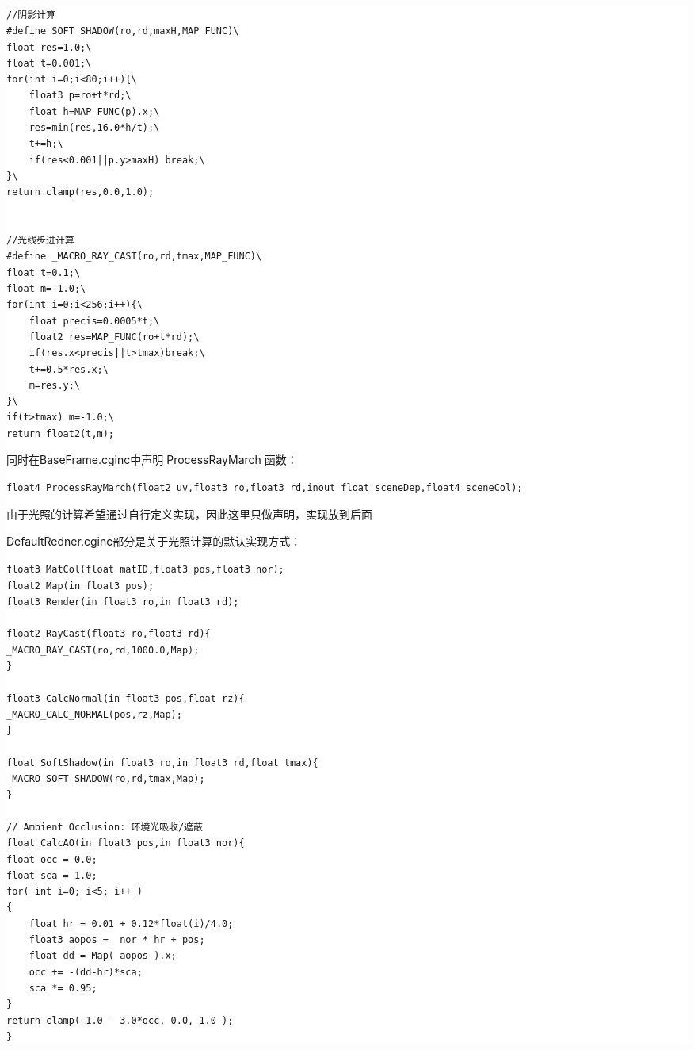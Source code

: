 	
	//阴影计算					 
	#define SOFT_SHADOW(ro,rd,maxH,MAP_FUNC)\
	float res=1.0;\
	float t=0.001;\
	for(int i=0;i<80;i++){\
		float3 p=ro+t*rd;\
		float h=MAP_FUNC(p).x;\
		res=min(res,16.0*h/t);\
		t+=h;\
		if(res<0.001||p.y>maxH) break;\
	}\
	return clamp(res,0.0,1.0);

    
	//光线步进计算
	#define _MACRO_RAY_CAST(ro,rd,tmax,MAP_FUNC)\
	float t=0.1;\
	float m=-1.0;\
	for(int i=0;i<256;i++){\
		float precis=0.0005*t;\
		float2 res=MAP_FUNC(ro+t*rd);\
		if(res.x<precis||t>tmax)break;\
		t+=0.5*res.x;\
		m=res.y;\
	}\
	if(t>tmax) m=-1.0;\
	return float2(t,m);
同时在BaseFrame.cginc中声明 ProcessRayMarch 函数：   

	float4 ProcessRayMarch(float2 uv,float3 ro,float3 rd,inout float sceneDep,float4 sceneCol);	   
由于光照的计算希望通过自行定义实现，因此这里只做声明，实现放到后面   

DefaultRedner.cginc部分是关于光照计算的默认实现方式：      

	float3 MatCol(float matID,float3 pos,float3 nor);
	float2 Map(in float3 pos);
	float3 Render(in float3 ro,in float3 rd);

	float2 RayCast(float3 ro,float3 rd){
	_MACRO_RAY_CAST(ro,rd,1000.0,Map);
	}

	float3 CalcNormal(in float3 pos,float rz){
	_MACRO_CALC_NORMAL(pos,rz,Map);
	}

	float SoftShadow(in float3 ro,in float3 rd,float tmax){
	_MACRO_SOFT_SHADOW(ro,rd,tmax,Map);
	}

	// Ambient Occlusion: 环境光吸收/遮蔽
	float CalcAO(in float3 pos,in float3 nor){
	float occ = 0.0;
    float sca = 1.0;
    for( int i=0; i<5; i++ )
    {
        float hr = 0.01 + 0.12*float(i)/4.0;
        float3 aopos =  nor * hr + pos;
        float dd = Map( aopos ).x;
        occ += -(dd-hr)*sca;
        sca *= 0.95;
    }
    return clamp( 1.0 - 3.0*occ, 0.0, 1.0 );
	}
